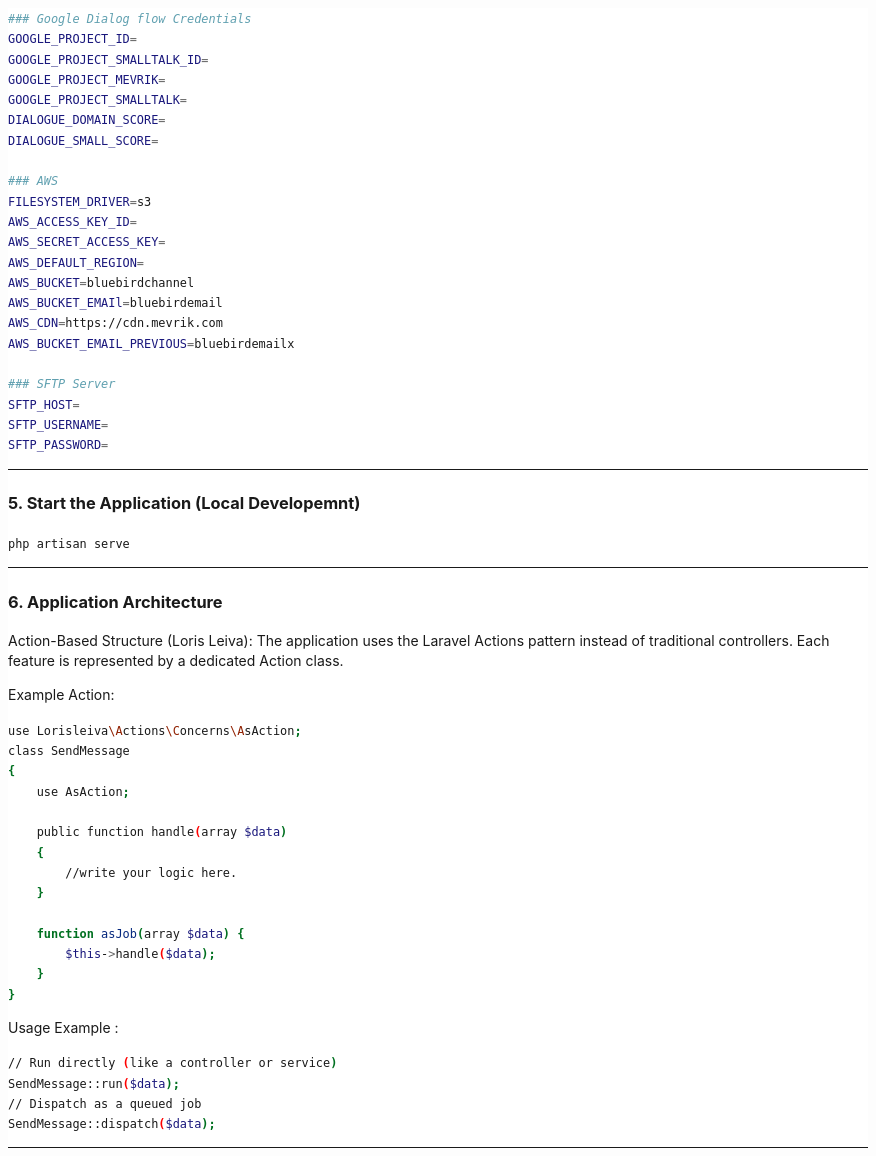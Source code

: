 ```bash
### Google Dialog flow Credentials
GOOGLE_PROJECT_ID=
GOOGLE_PROJECT_SMALLTALK_ID=
GOOGLE_PROJECT_MEVRIK=
GOOGLE_PROJECT_SMALLTALK=
DIALOGUE_DOMAIN_SCORE=
DIALOGUE_SMALL_SCORE=

### AWS
FILESYSTEM_DRIVER=s3
AWS_ACCESS_KEY_ID=
AWS_SECRET_ACCESS_KEY=
AWS_DEFAULT_REGION=
AWS_BUCKET=bluebirdchannel
AWS_BUCKET_EMAIl=bluebirdemail
AWS_CDN=https://cdn.mevrik.com
AWS_BUCKET_EMAIL_PREVIOUS=bluebirdemailx

### SFTP Server
SFTP_HOST=
SFTP_USERNAME=
SFTP_PASSWORD=
```
---

### 5. Start the Application (Local Developemnt)
```bash
php artisan serve
```
---

### 6. Application Architecture

Action-Based Structure (Loris Leiva):
The application uses the Laravel Actions pattern instead of traditional controllers.
Each feature is represented by a dedicated Action class.

Example Action: 
```bash
use Lorisleiva\Actions\Concerns\AsAction;
class SendMessage
{
    use AsAction;

    public function handle(array $data)
    {
        //write your logic here.
    }

    function asJob(array $data) {
        $this->handle($data);
    }
}
```
Usage Example : 
```bash
// Run directly (like a controller or service)
SendMessage::run($data);
// Dispatch as a queued job
SendMessage::dispatch($data);
```

---
